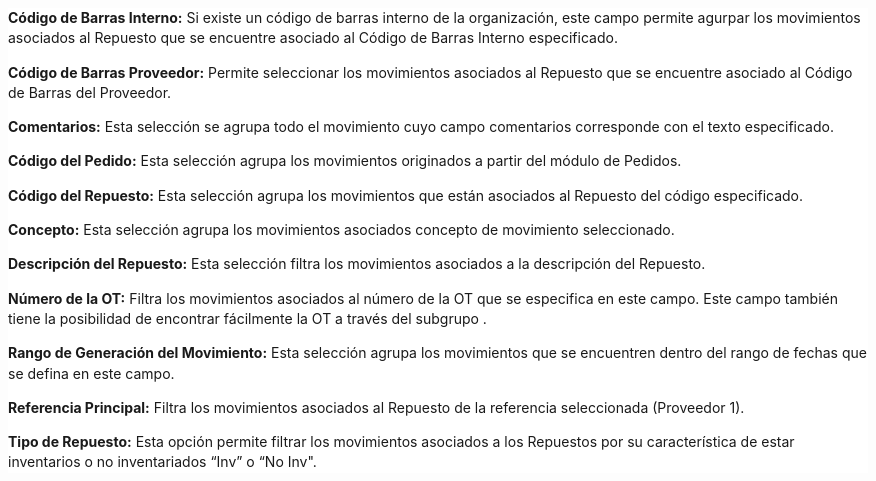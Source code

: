 **Código de Barras Interno:** Si existe un código de barras interno de la organización, este campo permite agurpar los movimientos asociados al Repuesto que se encuentre asociado al Código de  Barras Interno especificado.

**Código   de   Barras   Proveedor:**   Permite  seleccionar los movimientos asociados al  Repuesto que se encuentre asociado al Código de Barras del Proveedor.


**Comentarios:**   Esta  selección se  agrupa todo  el  movimiento  cuyo campo  comentarios corresponde con el texto especificado.

**Código del  Pedido:** Esta selección agrupa los  movimientos originados a  partir  del módulo de Pedidos.

**Código  del  Repuesto:**  Esta  selección  agrupa  los   movimientos  que están asociados  al Repuesto del código especificado.

**Concepto:**   Esta  selección  agrupa los movimientos asociados  concepto  de movimiento seleccionado.

**Descripción del Repuesto:** Esta selección filtra los movimientos asociados a la descripción del Repuesto.

**Número de la OT:** Filtra los movimientos asociados al número de la OT que se especifica en este campo. Este campo también tiene la posibilidad de encontrar fácilmente la OT a través del subgrupo <span class="mdi mdi-filter-variant icon white"></span>.

**Rango  de  Generación del Movimiento:** Esta selección agrupa los movimientos que se encuentren dentro del rango de fechas que se defina en este campo.

**Referencia  Principal:** Filtra los movimientos asociados al Repuesto de la referencia seleccionada (Proveedor 1).

**Tipo de Repuesto:** Esta opción permite filtrar los movimientos asociados a  los Repuestos por su característica de estar inventarios o no inventariados “Inv” o  “No Inv".
